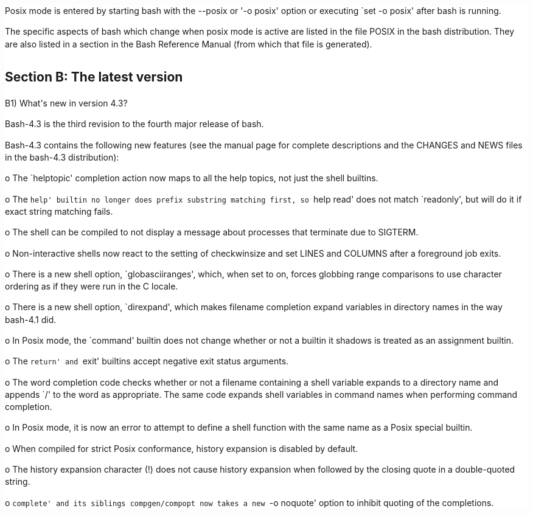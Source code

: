 Posix mode is entered by starting bash with the --posix or
'-o posix' option or executing `set -o posix' after bash is running.

The specific aspects of bash which change when posix mode is
active are listed in the file POSIX in the bash distribution.
They are also listed in a section in the Bash Reference Manual
(from which that file is generated).

## Section B: The latest version

B1) What's new in version 4.3?

Bash-4.3 is the third revision to the fourth major release of bash.

Bash-4.3 contains the following new features (see the manual page for
complete descriptions and the CHANGES and NEWS files in the bash-4.3
distribution):

o  The `helptopic' completion action now maps to all the help topics, not just
    the shell builtins.

o  The `help' builtin no longer does prefix substring matching first, so
   `help read' does not match `readonly', but will do it if exact string
   matching fails.

o  The shell can be compiled to not display a message about processes that
    terminate due to SIGTERM.

o  Non-interactive shells now react to the setting of checkwinsize and set
    LINES and COLUMNS after a foreground job exits.

o  There is a new shell option, `globasciiranges', which, when set to on,
    forces globbing range comparisons to use character ordering as if they
    were run in the C locale.

o  There is a new shell option, `direxpand', which makes filename completion
    expand variables in directory names in the way bash-4.1 did.

o  In Posix mode, the `command' builtin does not change whether or not a
    builtin it shadows is treated as an assignment builtin.

o  The `return' and `exit' builtins accept negative exit status arguments.

o  The word completion code checks whether or not a filename containing a
   shell variable expands to a directory name and appends `/' to the word
   as appropriate.  The same code expands shell variables in command names
   when performing command completion.

o  In Posix mode, it is now an error to attempt to define a shell function
   with the same name as a Posix special builtin.

o  When compiled for strict Posix conformance, history expansion is disabled
   by default.

o  The history expansion character (!) does not cause history expansion when
   followed by the closing quote in a double-quoted string.

o  `complete' and its siblings compgen/compopt now takes a new `-o noquote'
   option to inhibit quoting of the completions.
